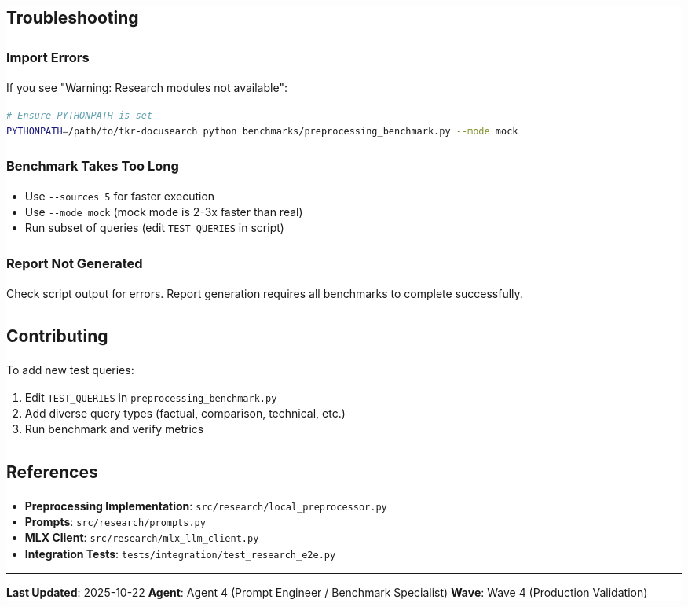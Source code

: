 ## Troubleshooting

### Import Errors

If you see "Warning: Research modules not available":

```bash
# Ensure PYTHONPATH is set
PYTHONPATH=/path/to/tkr-docusearch python benchmarks/preprocessing_benchmark.py --mode mock
```

### Benchmark Takes Too Long

- Use `--sources 5` for faster execution
- Use `--mode mock` (mock mode is 2-3x faster than real)
- Run subset of queries (edit `TEST_QUERIES` in script)

### Report Not Generated

Check script output for errors. Report generation requires all benchmarks to complete successfully.

## Contributing

To add new test queries:

1. Edit `TEST_QUERIES` in `preprocessing_benchmark.py`
2. Add diverse query types (factual, comparison, technical, etc.)
3. Run benchmark and verify metrics

## References

- **Preprocessing Implementation**: `src/research/local_preprocessor.py`
- **Prompts**: `src/research/prompts.py`
- **MLX Client**: `src/research/mlx_llm_client.py`
- **Integration Tests**: `tests/integration/test_research_e2e.py`

---

**Last Updated**: 2025-10-22
**Agent**: Agent 4 (Prompt Engineer / Benchmark Specialist)
**Wave**: Wave 4 (Production Validation)
